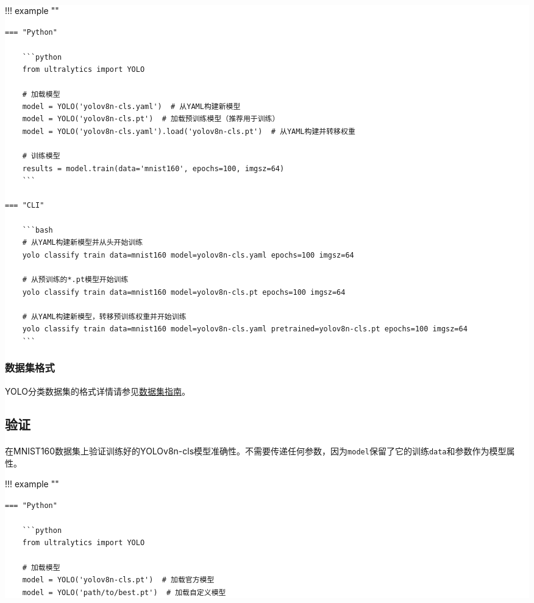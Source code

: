 !!! example ""

    === "Python"

        ```python
        from ultralytics import YOLO

        # 加载模型
        model = YOLO('yolov8n-cls.yaml')  # 从YAML构建新模型
        model = YOLO('yolov8n-cls.pt')  # 加载预训练模型（推荐用于训练）
        model = YOLO('yolov8n-cls.yaml').load('yolov8n-cls.pt')  # 从YAML构建并转移权重

        # 训练模型
        results = model.train(data='mnist160', epochs=100, imgsz=64)
        ```

    === "CLI"

        ```bash
        # 从YAML构建新模型并从头开始训练
        yolo classify train data=mnist160 model=yolov8n-cls.yaml epochs=100 imgsz=64

        # 从预训练的*.pt模型开始训练
        yolo classify train data=mnist160 model=yolov8n-cls.pt epochs=100 imgsz=64

        # 从YAML构建新模型，转移预训练权重并开始训练
        yolo classify train data=mnist160 model=yolov8n-cls.yaml pretrained=yolov8n-cls.pt epochs=100 imgsz=64
        ```

### 数据集格式

YOLO分类数据集的格式详情请参见[数据集指南](../datasets/classify/index.md)。

## 验证

在MNIST160数据集上验证训练好的YOLOv8n-cls模型准确性。不需要传递任何参数，因为`model`保留了它的训练`data`和参数作为模型属性。

!!! example ""

    === "Python"

        ```python
        from ultralytics import YOLO

        # 加载模型
        model = YOLO('yolov8n-cls.pt')  # 加载官方模型
        model = YOLO('path/to/best.pt')  # 加载自定义模型
